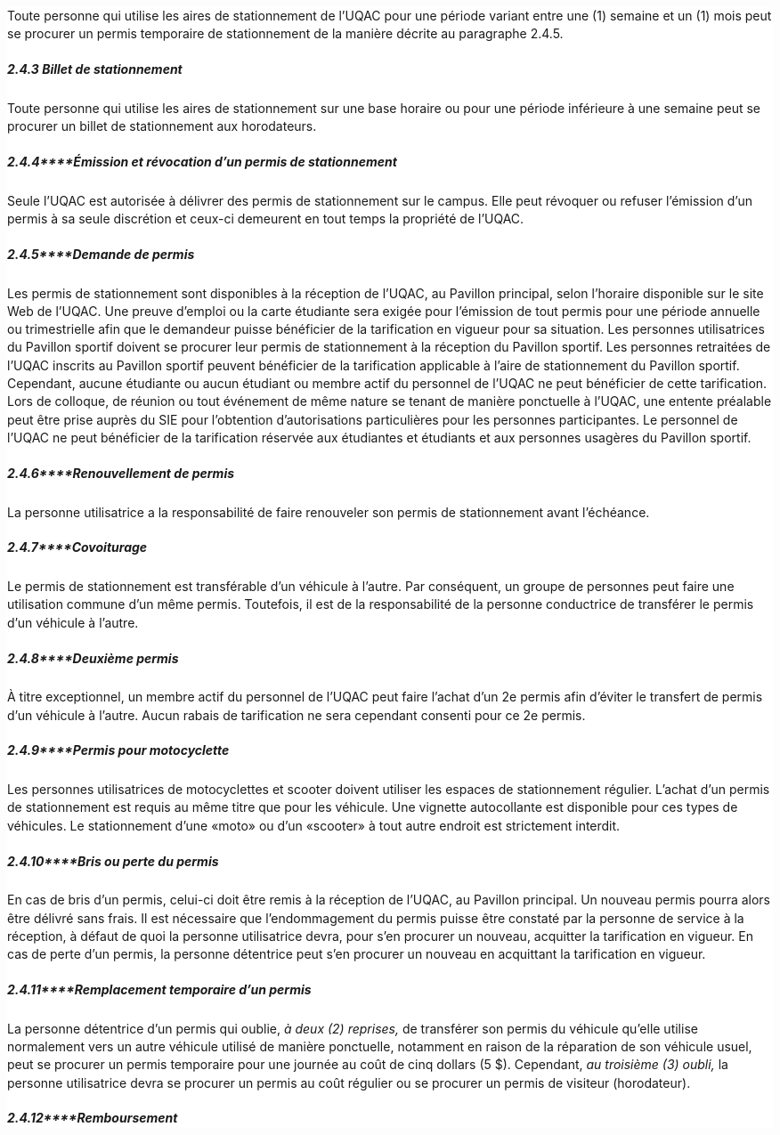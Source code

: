 Toute personne qui utilise les aires de stationnement de l’UQAC pour une période variant entre une (1) semaine et un (1) mois peut se procurer un permis temporaire de stationnement de la manière décrite au paragraphe 2.4.5.
##### 2.4.3 Billet de stationnement
Toute personne qui utilise les aires de stationnement sur une base horaire ou pour une période inférieure à une semaine peut se procurer un billet de stationnement aux horodateurs.
##### **2.4.4****Émission et révocation d’un permis de stationnement**
Seule l’UQAC est autorisée à délivrer des permis de stationnement sur le campus. Elle peut révoquer ou refuser l’émission d’un permis à sa seule discrétion et ceux-ci demeurent en tout temps la propriété de l’UQAC.
##### **2.4.5****Demande de permis**
Les permis de stationnement sont disponibles à la réception de l’UQAC, au Pavillon principal, selon l’horaire disponible sur le site Web de l’UQAC.
Une preuve d’emploi ou la carte étudiante sera exigée pour l’émission de tout permis pour une période annuelle ou trimestrielle afin que le demandeur puisse bénéficier de la tarification en vigueur pour sa situation.
Les personnes utilisatrices du Pavillon sportif doivent se procurer leur permis de stationnement à la réception du Pavillon sportif. Les personnes retraitées de l’UQAC inscrits au Pavillon sportif peuvent bénéficier de la tarification applicable à l’aire de stationnement du Pavillon sportif. Cependant, aucune étudiante ou aucun étudiant ou membre actif du personnel de l’UQAC ne peut bénéficier de cette tarification.
Lors de colloque, de réunion ou tout événement de même nature se tenant de manière ponctuelle à l’UQAC, une entente préalable peut être prise auprès du SIE pour l’obtention d’autorisations particulières pour les personnes participantes.
Le personnel de l’UQAC ne peut bénéficier de la tarification réservée aux étudiantes et étudiants et aux personnes usagères du Pavillon sportif.
##### **2.4.6****Renouvellement de permis**
La personne utilisatrice a la responsabilité de faire renouveler son permis de stationnement avant l’échéance.
##### **2.4.7****Covoiturage**
Le permis de stationnement est transférable d’un véhicule à l’autre. Par conséquent, un groupe de personnes peut faire une utilisation commune d’un même permis. Toutefois, il est de la responsabilité de la personne conductrice de transférer le permis d’un véhicule à l’autre.
##### **2.4.8****Deuxième permis**
À titre exceptionnel, un membre actif du personnel de l’UQAC peut faire l’achat d’un 2e permis afin d’éviter le transfert de permis d’un véhicule à l’autre. Aucun rabais de tarification ne sera cependant consenti pour ce 2e permis.
##### **2.4.9****Permis pour motocyclette**
Les personnes utilisatrices de motocyclettes et scooter doivent utiliser les espaces de stationnement régulier. L’achat d’un permis de stationnement est requis au même titre que pour les véhicule. Une vignette autocollante est disponible pour ces types de véhicules.
Le stationnement d’une «moto» ou d’un «scooter» à tout autre endroit est strictement interdit.
##### **2.4.10****Bris ou perte du permis**
En cas de bris d’un permis, celui-ci doit être remis à la réception de l’UQAC, au Pavillon principal. Un nouveau permis pourra alors être délivré sans frais.
Il est nécessaire que l’endommagement du permis puisse être constaté par la personne de service à la réception, à défaut de quoi la personne utilisatrice devra, pour s’en procurer un nouveau, acquitter la tarification en vigueur.
En cas de perte d’un permis, la personne détentrice peut s’en procurer un nouveau en acquittant la tarification en vigueur.
##### **2.4.11****Remplacement temporaire d’un permis**
La personne détentrice d’un permis qui oublie, _à deux (2) reprises,_ de transférer son permis du véhicule qu’elle utilise normalement vers un autre véhicule utilisé de manière ponctuelle, notamment en raison de la réparation de son véhicule usuel, peut se procurer un permis temporaire pour une journée au coût de cinq dollars (5 $). Cependant, _au troisième (3) oubli,_ la personne utilisatrice devra se procurer un permis au coût régulier ou se procurer un permis de visiteur (horodateur).
##### **2.4.12****Remboursement**